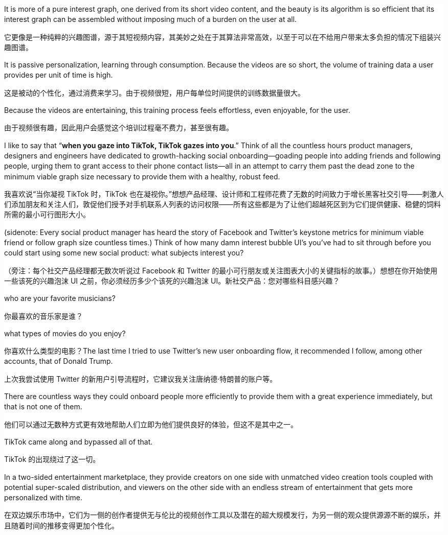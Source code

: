It is more of a pure interest graph, one derived from its short video content, and the beauty is its algorithm is so efficient that its interest graph can be assembled without imposing much of a burden on the user at all.  

它更像是一种纯粹的兴趣图谱，源于其短视频内容，其美妙之处在于其算法非常高效，以至于可以在不给用户带来太多负担的情况下组装兴趣图谱。

It is passive personalization, learning through consumption. Because the videos are so short, the volume of training data a user provides per unit of time is high.

  

这是被动的个性化，通过消费来学习。由于视频很短，用户每单位时间提供的训练数据量很大。  

Because the videos are entertaining, this training process feels effortless, even enjoyable, for the user.  

由于视频很有趣，因此用户会感觉这个培训过程毫不费力，甚至很有趣。

I like to say that “**when you gaze into TikTok, TikTok gazes into you**.” Think of all the countless hours product managers, designers and engineers have dedicated to growth-hacking social onboarding—goading people into adding friends and following people, urging them to grant access to their phone contact lists—all in an attempt to carry them past the dead zone to the minimum viable graph size necessary to provide them with a healthy, robust feed.  

我喜欢说“当你凝视 TikTok 时，TikTok 也在凝视你。”想想产品经理、设计师和工程师花费了无数的时间致力于增长黑客社交引导——刺激人们添加朋友和关注人们，敦促他们授予对手机联系人列表的访问权限——所有这些都是为了让他们超越死区到为它们提供健康、稳健的饲料所需的最小可行图形大小。  

(sidenote: Every social product manager has heard the story of Facebook and Twitter’s keystone metrics for minimum viable friend or follow graph size countless times.) Think of how many damn interest bubble UI’s you’ve had to sit through before you could start using some new social product: what subjects interest you?  

（旁注：每个社交产品经理都无数次听说过 Facebook 和 Twitter 的最小可行朋友或关注图表大小的关键指标的故事。）想想在你开始使用一些该死的兴趣泡沫 UI 之前，你必须经历多少个该死的兴趣泡沫 UI。新社交产品：您对哪些科目感兴趣？  

who are your favorite musicians?  

你最喜欢的音乐家是谁？  

what types of movies do you enjoy?  

你喜欢什么类型的电影？The last time I tried to use Twitter’s new user onboarding flow, it recommended I follow, among other accounts, that of Donald Trump.  

上次我尝试使用 Twitter 的新用户引导流程时，它建议我关注唐纳德·特朗普的账户等。  

There are countless ways they could onboard people more efficiently to provide them with a great experience immediately, but that is not one of them.  

他们可以通过无数种方式更有效地帮助人们立即为他们提供良好的体验，但这不是其中之一。

TikTok came along and bypassed all of that.  

TikTok 的出现绕过了这一切。  

In a two-sided entertainment marketplace, they provide creators on one side with unmatched video creation tools coupled with potential super-scaled distribution, and viewers on the other side with an endless stream of entertainment that gets more personalized with time.  

在双边娱乐市场中，它们为一侧的创作者提供无与伦比的视频创作工具以及潜在的超大规模发行，为另一侧的观众提供源源不断的娱乐，并且随着时间的推移变得更加个性化。  
